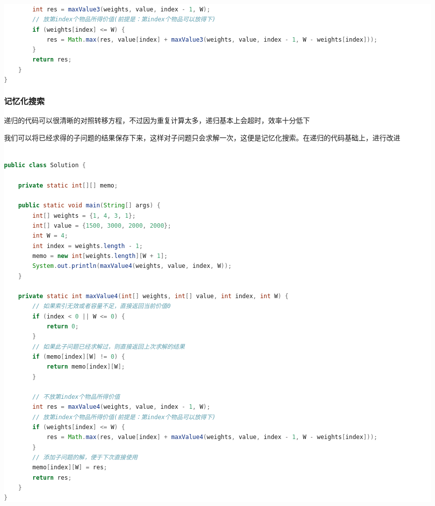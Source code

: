 ```java
        int res = maxValue3(weights, value, index - 1, W);
        // 放第index个物品所得价值(前提是：第index个物品可以放得下)
        if (weights[index] <= W) {
            res = Math.max(res, value[index] + maxValue3(weights, value, index - 1, W - weights[index]));
        }
        return res;
    }
}

```



### 记忆化搜索

递归的代码可以很清晰的对照转移方程，不过因为重复计算太多，递归基本上会超时，效率十分低下

我们可以将已经求得的子问题的结果保存下来，这样对子问题只会求解一次，这便是记忆化搜索。在递归的代码基础上，进行改进

```java

public class Solution {

    private static int[][] memo;

    public static void main(String[] args) {
        int[] weights = {1, 4, 3, 1};
        int[] value = {1500, 3000, 2000, 2000};
        int W = 4;
        int index = weights.length - 1;
        memo = new int[weights.length][W + 1];
        System.out.println(maxValue4(weights, value, index, W));
    }

    private static int maxValue4(int[] weights, int[] value, int index, int W) {
        // 如果索引无效或者容量不足，直接返回当前价值0
        if (index < 0 || W <= 0) {
            return 0;
        }
        // 如果此子问题已经求解过，则直接返回上次求解的结果
        if (memo[index][W] != 0) {
            return memo[index][W];
        }

        // 不放第index个物品所得价值
        int res = maxValue4(weights, value, index - 1, W);
        // 放第index个物品所得价值(前提是：第index个物品可以放得下)
        if (weights[index] <= W) {
            res = Math.max(res, value[index] + maxValue4(weights, value, index - 1, W - weights[index]));
        }
        // 添加子问题的解，便于下次直接使用
        memo[index][W] = res;
        return res;
    }
}
```
